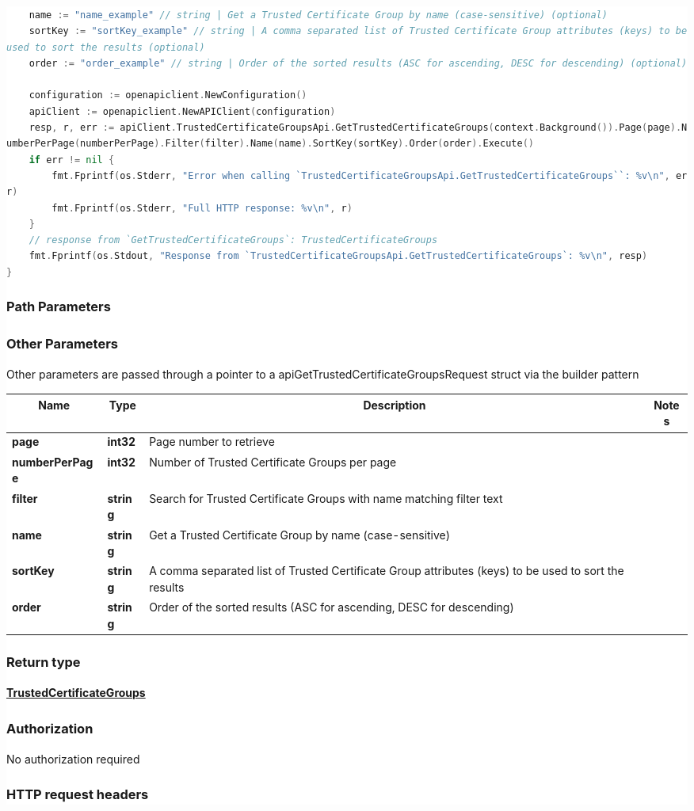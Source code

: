 ```go
    name := "name_example" // string | Get a Trusted Certificate Group by name (case-sensitive) (optional)
    sortKey := "sortKey_example" // string | A comma separated list of Trusted Certificate Group attributes (keys) to be used to sort the results (optional)
    order := "order_example" // string | Order of the sorted results (ASC for ascending, DESC for descending) (optional)

    configuration := openapiclient.NewConfiguration()
    apiClient := openapiclient.NewAPIClient(configuration)
    resp, r, err := apiClient.TrustedCertificateGroupsApi.GetTrustedCertificateGroups(context.Background()).Page(page).NumberPerPage(numberPerPage).Filter(filter).Name(name).SortKey(sortKey).Order(order).Execute()
    if err != nil {
        fmt.Fprintf(os.Stderr, "Error when calling `TrustedCertificateGroupsApi.GetTrustedCertificateGroups``: %v\n", err)
        fmt.Fprintf(os.Stderr, "Full HTTP response: %v\n", r)
    }
    // response from `GetTrustedCertificateGroups`: TrustedCertificateGroups
    fmt.Fprintf(os.Stdout, "Response from `TrustedCertificateGroupsApi.GetTrustedCertificateGroups`: %v\n", resp)
}
```

### Path Parameters



### Other Parameters

Other parameters are passed through a pointer to a apiGetTrustedCertificateGroupsRequest struct via the builder pattern


Name | Type | Description  | Notes
------------- | ------------- | ------------- | -------------
 **page** | **int32** | Page number to retrieve | 
 **numberPerPage** | **int32** | Number of Trusted Certificate Groups per page | 
 **filter** | **string** | Search for Trusted Certificate Groups with name matching filter text | 
 **name** | **string** | Get a Trusted Certificate Group by name (case-sensitive) | 
 **sortKey** | **string** | A comma separated list of Trusted Certificate Group attributes (keys) to be used to sort the results | 
 **order** | **string** | Order of the sorted results (ASC for ascending, DESC for descending) | 

### Return type

[**TrustedCertificateGroups**](TrustedCertificateGroups.md)

### Authorization

No authorization required

### HTTP request headers
